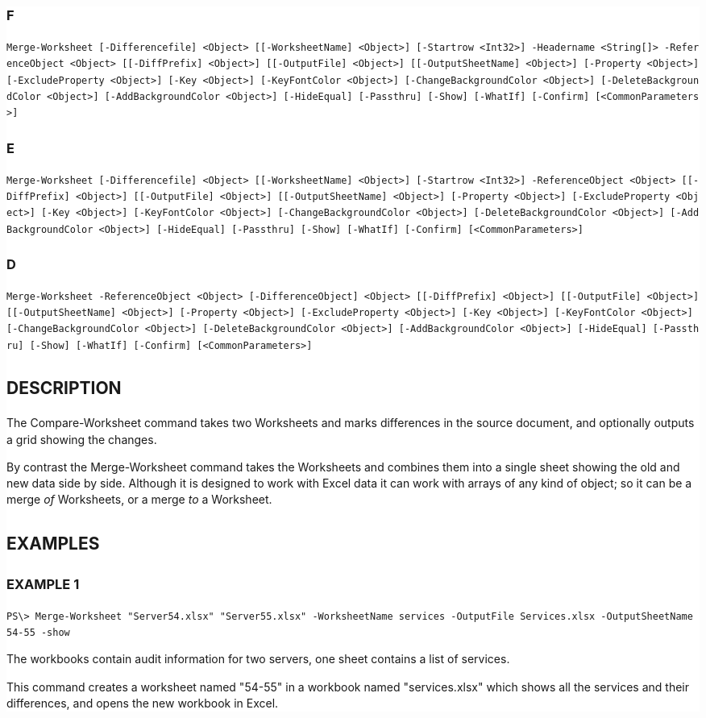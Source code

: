 ### F

```text
Merge-Worksheet [-Differencefile] <Object> [[-WorksheetName] <Object>] [-Startrow <Int32>] -Headername <String[]> -ReferenceObject <Object> [[-DiffPrefix] <Object>] [[-OutputFile] <Object>] [[-OutputSheetName] <Object>] [-Property <Object>] [-ExcludeProperty <Object>] [-Key <Object>] [-KeyFontColor <Object>] [-ChangeBackgroundColor <Object>] [-DeleteBackgroundColor <Object>] [-AddBackgroundColor <Object>] [-HideEqual] [-Passthru] [-Show] [-WhatIf] [-Confirm] [<CommonParameters>]
```

### E

```text
Merge-Worksheet [-Differencefile] <Object> [[-WorksheetName] <Object>] [-Startrow <Int32>] -ReferenceObject <Object> [[-DiffPrefix] <Object>] [[-OutputFile] <Object>] [[-OutputSheetName] <Object>] [-Property <Object>] [-ExcludeProperty <Object>] [-Key <Object>] [-KeyFontColor <Object>] [-ChangeBackgroundColor <Object>] [-DeleteBackgroundColor <Object>] [-AddBackgroundColor <Object>] [-HideEqual] [-Passthru] [-Show] [-WhatIf] [-Confirm] [<CommonParameters>]
```

### D

```text
Merge-Worksheet -ReferenceObject <Object> [-DifferenceObject] <Object> [[-DiffPrefix] <Object>] [[-OutputFile] <Object>] [[-OutputSheetName] <Object>] [-Property <Object>] [-ExcludeProperty <Object>] [-Key <Object>] [-KeyFontColor <Object>] [-ChangeBackgroundColor <Object>] [-DeleteBackgroundColor <Object>] [-AddBackgroundColor <Object>] [-HideEqual] [-Passthru] [-Show] [-WhatIf] [-Confirm] [<CommonParameters>]
```

## DESCRIPTION

The Compare-Worksheet command takes two Worksheets and marks differences in the source document, and optionally outputs a grid showing the changes.

By contrast the Merge-Worksheet command takes the Worksheets and combines them into a single sheet showing the old and new data side by side. Although it is designed to work with Excel data it can work with arrays of any kind of object; so it can be a merge _of_ Worksheets, or a merge _to_ a Worksheet.

## EXAMPLES

### EXAMPLE 1

```text
PS\> Merge-Worksheet "Server54.xlsx" "Server55.xlsx" -WorksheetName services -OutputFile Services.xlsx -OutputSheetName 54-55 -show
```

The workbooks contain audit information for two servers, one sheet contains a list of services.

This command creates a worksheet named "54-55" in a workbook named "services.xlsx" which shows all the services and their differences, and opens the new workbook in Excel.
